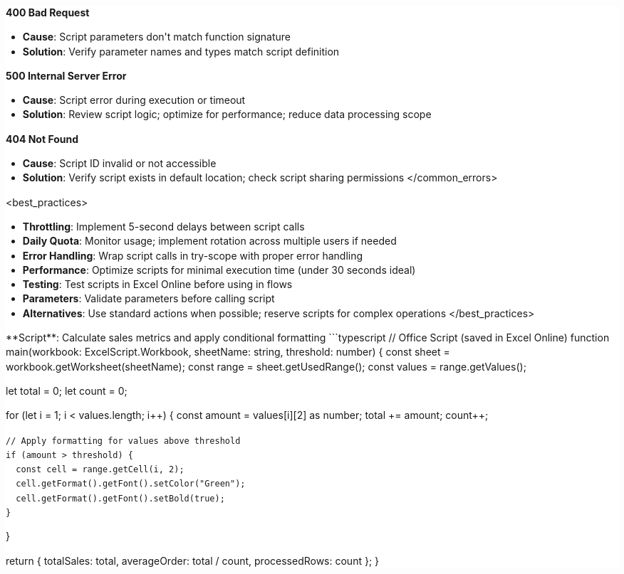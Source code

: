 **400 Bad Request**
- **Cause**: Script parameters don't match function signature
- **Solution**: Verify parameter names and types match script definition

**500 Internal Server Error**
- **Cause**: Script error during execution or timeout
- **Solution**: Review script logic; optimize for performance; reduce data processing scope

**404 Not Found**
- **Cause**: Script ID invalid or not accessible
- **Solution**: Verify script exists in default location; check script sharing permissions
</common_errors>

<best_practices>
- **Throttling**: Implement 5-second delays between script calls
- **Daily Quota**: Monitor usage; implement rotation across multiple users if needed
- **Error Handling**: Wrap script calls in try-scope with proper error handling
- **Performance**: Optimize scripts for minimal execution time (under 30 seconds ideal)
- **Testing**: Test scripts in Excel Online before using in flows
- **Parameters**: Validate parameters before calling script
- **Alternatives**: Use standard actions when possible; reserve scripts for complex operations
</best_practices>

<example>
**Script**: Calculate sales metrics and apply conditional formatting
```typescript
// Office Script (saved in Excel Online)
function main(workbook: ExcelScript.Workbook, sheetName: string, threshold: number) {
  const sheet = workbook.getWorksheet(sheetName);
  const range = sheet.getUsedRange();
  const values = range.getValues();

  let total = 0;
  let count = 0;

  for (let i = 1; i < values.length; i++) {
    const amount = values[i][2] as number;
    total += amount;
    count++;

    // Apply formatting for values above threshold
    if (amount > threshold) {
      const cell = range.getCell(i, 2);
      cell.getFormat().getFont().setColor("Green");
      cell.getFormat().getFont().setBold(true);
    }
  }

  return {
    totalSales: total,
    averageOrder: total / count,
    processedRows: count
  };
}
```
